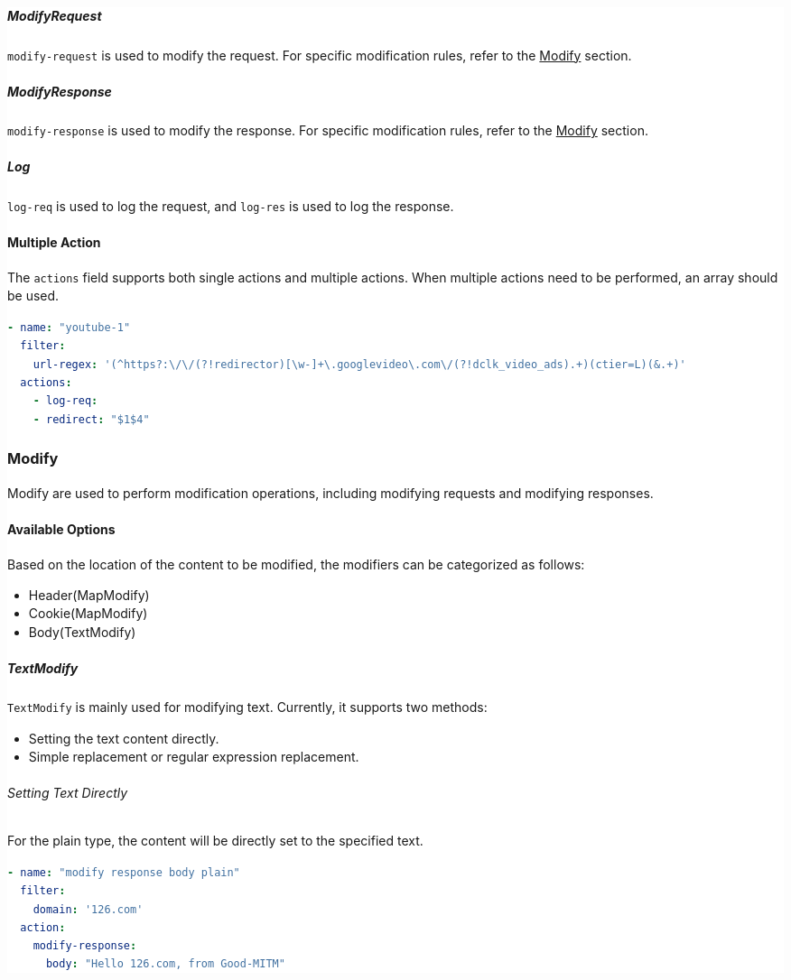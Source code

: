 ##### ModifyRequest

`modify-request` is used to modify the request. For specific modification rules, refer to the [Modify](#modify) section.

##### ModifyResponse

`modify-response` is used to modify the response. For specific modification rules, refer to the [Modify](#modify) section.

##### Log

`log-req` is used to log the request, and `log-res` is used to log the response.

#### Multiple Action

The `actions` field supports both single actions and multiple actions. When multiple actions need to be performed, an array should be used.

```yaml
- name: "youtube-1"
  filter:
    url-regex: '(^https?:\/\/(?!redirector)[\w-]+\.googlevideo\.com\/(?!dclk_video_ads).+)(ctier=L)(&.+)'
  actions:
    - log-req:
    - redirect: "$1$4"
```

### Modify <span id="modify"></span>

Modify are used to perform modification operations, including modifying requests and modifying responses.

#### Available Options

Based on the location of the content to be modified, the modifiers can be categorized as follows:

- Header(MapModify)
- Cookie(MapModify)
- Body(TextModify)

##### TextModify

`TextModify` is mainly used for modifying text. Currently, it supports two methods:

- Setting the text content directly.
- Simple replacement or regular expression replacement.

###### Setting Text Directly

For the plain type, the content will be directly set to the specified text.

```yaml
- name: "modify response body plain"
  filter:
    domain: '126.com'
  action:
    modify-response:
      body: "Hello 126.com, from Good-MITM"
```
